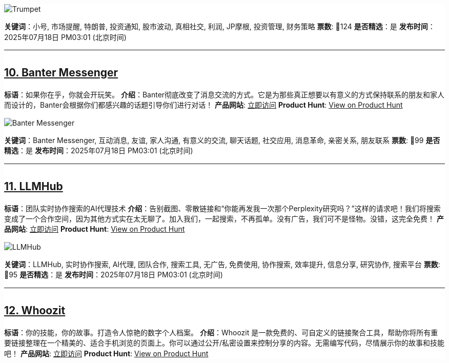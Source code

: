 ![Trumpet]()

**关键词**：小号, 市场提醒, 特朗普, 投资通知, 股市波动, 真相社交, 利润, JP摩根, 投资管理, 财务策略
**票数**: 🔺124
**是否精选**：是
**发布时间**：2025年07月18日 PM03:01 (北京时间)

---

## [10. Banter Messenger ](https://www.producthunt.com/products/banter-messenger?utm_campaign=producthunt-api&utm_medium=api-v2&utm_source=Application%3A+daily+ph+%28ID%3A+133301%29)
**标语**：如果你在乎，你就会开玩笑。
**介绍**：Banter彻底改变了消息交流的方式。它是为那些真正想要以有意义的方式保持联系的朋友和家人而设计的，Banter会根据你们都感兴趣的话题引导你们进行对话！
**产品网站**: [立即访问](https://www.producthunt.com/r/Q6ROXXEGPS4F3W?utm_campaign=producthunt-api&utm_medium=api-v2&utm_source=Application%3A+daily+ph+%28ID%3A+133301%29)
**Product Hunt**: [View on Product Hunt](https://www.producthunt.com/products/banter-messenger?utm_campaign=producthunt-api&utm_medium=api-v2&utm_source=Application%3A+daily+ph+%28ID%3A+133301%29)

![Banter Messenger ]()

**关键词**：Banter Messenger, 互动消息, 友谊, 家人沟通, 有意义的交流, 聊天话题, 社交应用, 消息革命, 亲密关系, 朋友联系
**票数**: 🔺99
**是否精选**：是
**发布时间**：2025年07月18日 PM03:01 (北京时间)

---

## [11. LLMHub](https://www.producthunt.com/products/llmhub?utm_campaign=producthunt-api&utm_medium=api-v2&utm_source=Application%3A+daily+ph+%28ID%3A+133301%29)
**标语**：团队实时协作搜索的AI代理技术
**介绍**：告别截图、零散链接和“你能再发我一次那个Perplexity研究吗？”这样的请求吧！我们将搜索变成了一个合作空间，因为其他方式实在太无聊了。加入我们，一起搜索，不再孤单。没有广告，我们可不是怪物。没错，这完全免费！
**产品网站**: [立即访问](https://www.producthunt.com/r/5IWU55PJ7EYNOB?utm_campaign=producthunt-api&utm_medium=api-v2&utm_source=Application%3A+daily+ph+%28ID%3A+133301%29)
**Product Hunt**: [View on Product Hunt](https://www.producthunt.com/products/llmhub?utm_campaign=producthunt-api&utm_medium=api-v2&utm_source=Application%3A+daily+ph+%28ID%3A+133301%29)

![LLMHub]()

**关键词**：LLMHub, 实时协作搜索, AI代理, 团队合作, 搜索工具, 无广告, 免费使用, 协作搜索, 效率提升, 信息分享, 研究协作, 搜索平台
**票数**: 🔺95
**是否精选**：是
**发布时间**：2025年07月18日 PM03:01 (北京时间)

---

## [12. Whoozit](https://www.producthunt.com/products/whoozit-who-is-it?utm_campaign=producthunt-api&utm_medium=api-v2&utm_source=Application%3A+daily+ph+%28ID%3A+133301%29)
**标语**：你的技能，你的故事。打造令人惊艳的数字个人档案。
**介绍**：Whoozit 是一款免费的、可自定义的链接聚合工具，帮助你将所有重要链接整理在一个精美的、适合手机浏览的页面上。你可以通过公开/私密设置来控制分享的内容。无需编写代码，尽情展示你的故事和技能吧！
**产品网站**: [立即访问](https://www.producthunt.com/r/7T57BK6AAD5RHU?utm_campaign=producthunt-api&utm_medium=api-v2&utm_source=Application%3A+daily+ph+%28ID%3A+133301%29)
**Product Hunt**: [View on Product Hunt](https://www.producthunt.com/products/whoozit-who-is-it?utm_campaign=producthunt-api&utm_medium=api-v2&utm_source=Application%3A+daily+ph+%28ID%3A+133301%29)
